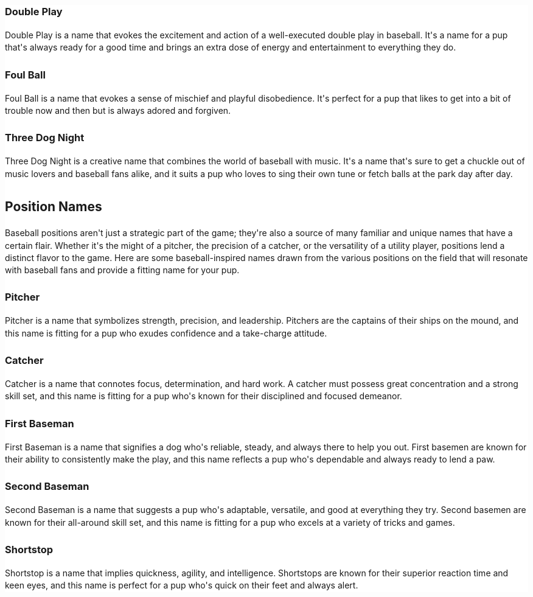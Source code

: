 ### Double Play

Double Play is a name that evokes the excitement and action of a well-executed double play in baseball. It's a name for a pup that's always ready for a good time and brings an extra dose of energy and entertainment to everything they do.

### Foul Ball

Foul Ball is a name that evokes a sense of mischief and playful disobedience. It's perfect for a pup that likes to get into a bit of trouble now and then but is always adored and forgiven.

### Three Dog Night

Three Dog Night is a creative name that combines the world of baseball with music. It's a name that's sure to get a chuckle out of music lovers and baseball fans alike, and it suits a pup who loves to sing their own tune or fetch balls at the park day after day. 

## Position Names

Baseball positions aren't just a strategic part of the game; they're also a source of many familiar and unique names that have a certain flair. Whether it's the might of a pitcher, the precision of a catcher, or the versatility of a utility player, positions lend a distinct flavor to the game. Here are some baseball-inspired names drawn from the various positions on the field that will resonate with baseball fans and provide a fitting name for your pup. 

### Pitcher

Pitcher is a name that symbolizes strength, precision, and leadership. Pitchers are the captains of their ships on the mound, and this name is fitting for a pup who exudes confidence and a take-charge attitude.

### Catcher

Catcher is a name that connotes focus, determination, and hard work. A catcher must possess great concentration and a strong skill set, and this name is fitting for a pup who's known for their disciplined and focused demeanor.

### First Baseman

First Baseman is a name that signifies a dog who's reliable, steady, and always there to help you out. First basemen are known for their ability to consistently make the play, and this name reflects a pup who's dependable and always ready to lend a paw.

### Second Baseman

Second Baseman is a name that suggests a pup who's adaptable, versatile, and good at everything they try. Second basemen are known for their all-around skill set, and this name is fitting for a pup who excels at a variety of tricks and games.

### Shortstop

Shortstop is a name that implies quickness, agility, and intelligence. Shortstops are known for their superior reaction time and keen eyes, and this name is perfect for a pup who's quick on their feet and always alert.
